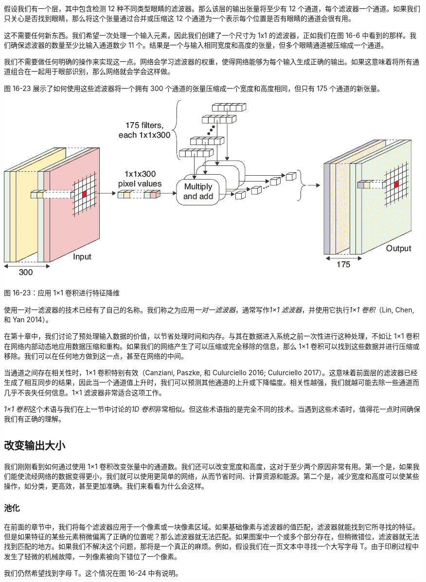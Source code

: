 假设我们有一个层，其中包含检测 12 种不同类型眼睛的滤波器。那么该层的输出张量将至少有 12 个通道，每个滤波器一个通道。如果我们只关心是否找到眼睛，那么将这个张量通过合并或压缩这 12 个通道为一个表示每个位置是否有眼睛的通道会很有用。

这不需要任何新东西。我们希望一次处理一个输入元素，因此我们创建了一个尺寸为 1x1 的滤波器，正如我们在图 16-6 中看到的那样。我们确保滤波器的数量至少比输入通道数少 11 个。结果是一个与输入相同宽度和高度的张量，但多个眼睛通道被压缩成一个通道。

我们不需要做任何明确的操作来实现这一点。网络会学习滤波器的权重，使得网络能够为每个输入生成正确的输出。如果这意味着将所有通道组合在一起用于眼部识别，那么网络就会学会这样做。

图 16-23 展示了如何使用这些滤波器将一个拥有 300 个通道的张量压缩成一个宽度和高度相同，但只有 175 个通道的新张量。

![F16023](img/F16023.png)

图 16-23：应用 1×1 卷积进行特征降维

使用一对一滤波器的技术已经有了自己的名称。我们称之为应用*一对一滤波器*，通常写作*1×1 滤波器*，并使用它执行*1×1 卷积*（Lin, Chen, 和 Yan 2014）。

在第十章中，我们讨论了预处理输入数据的价值，以节省处理时间和内存。与其在数据进入系统之前一次性进行这种处理，不如让 1×1 卷积在网络内部动态地应用数据压缩和重构。如果我们的网络产生了可以压缩或完全移除的信息，那么 1×1 卷积可以找到这些数据并进行压缩或移除。我们可以在任何地方做到这一点，甚至在网络的中间。

当通道之间存在相关性时，1×1 卷积特别有效（Canziani, Paszke, 和 Culurciello 2016; Culurciello 2017）。这意味着前面层的滤波器已经生成了相互同步的结果，因此当一个通道值上升时，我们可以预测其他通道的上升或下降幅度。相关性越强，我们就越可能去除一些通道而几乎不丧失任何信息。1×1 滤波器非常适合这项工作。

*1×1 卷积*这个术语与我们在上一节中讨论的*1D 卷积*非常相似。但这些术语指的是完全不同的技术。当遇到这些术语时，值得花一点时间确保我们有正确的理解。

## 改变输出大小

我们刚刚看到如何通过使用 1×1 卷积改变张量中的通道数。我们还可以改变宽度和高度，这对于至少两个原因非常有用。第一个是，如果我们能使流经网络的数据变得更小，我们就可以使用更简单的网络，从而节省时间、计算资源和能源。第二个是，减少宽度和高度可以使某些操作，如分类，更高效，甚至更加准确。我们来看看为什么会这样。

### 池化

在前面的章节中，我们将每个滤波器应用于一个像素或一块像素区域。如果基础像素与滤波器的值匹配，滤波器就能找到它所寻找的特征。但是如果特征的某些元素稍微偏离了正确的位置呢？那么滤波器就无法匹配。如果图案中一个或多个部分存在，但稍微错位，滤波器就无法找到匹配的地方。如果我们不解决这个问题，那将是一个真正的麻烦。例如，假设我们在一页文本中寻找一个大写字母 T。由于印刷过程中发生了轻微的机械故障，一列像素被向下错位了一个像素。

我们仍然希望找到字母 T。这个情况在图 16-24 中有说明。
